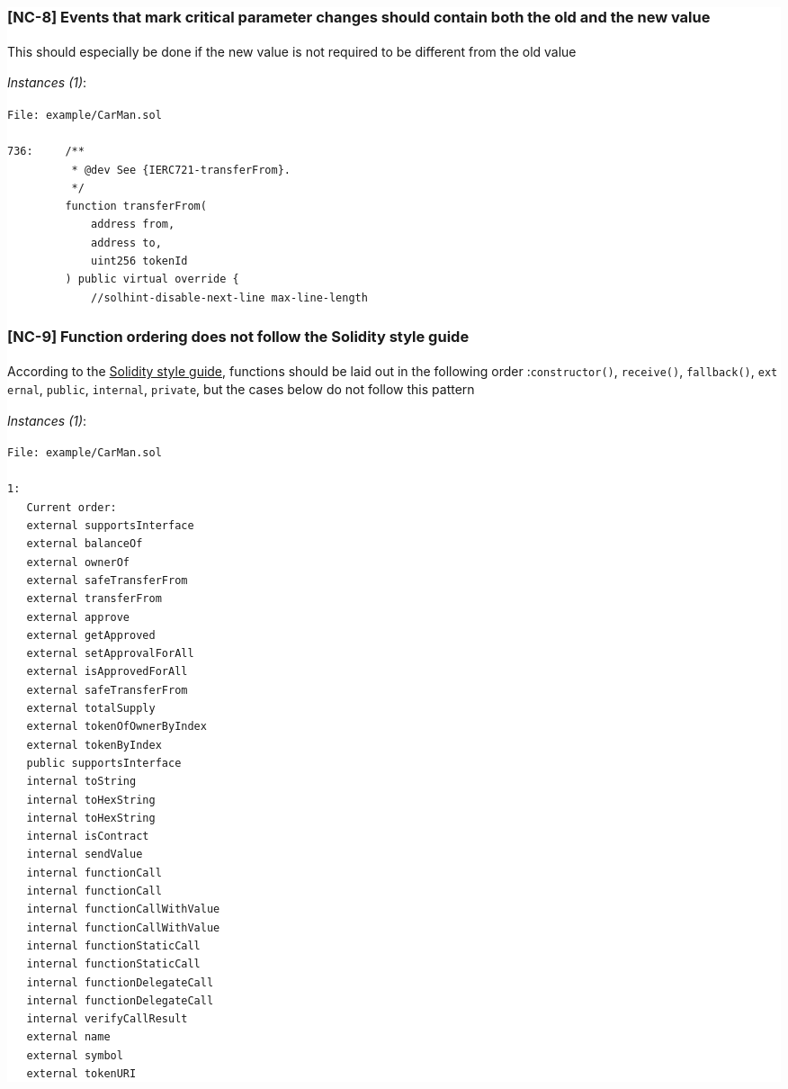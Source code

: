 ### <a name="NC-8"></a>[NC-8] Events that mark critical parameter changes should contain both the old and the new value
This should especially be done if the new value is not required to be different from the old value

*Instances (1)*:
```solidity
File: example/CarMan.sol

736:     /**
          * @dev See {IERC721-transferFrom}.
          */
         function transferFrom(
             address from,
             address to,
             uint256 tokenId
         ) public virtual override {
             //solhint-disable-next-line max-line-length

```

### <a name="NC-9"></a>[NC-9] Function ordering does not follow the Solidity style guide
According to the [Solidity style guide](https://docs.soliditylang.org/en/v0.8.17/style-guide.html#order-of-functions), functions should be laid out in the following order :`constructor()`, `receive()`, `fallback()`, `external`, `public`, `internal`, `private`, but the cases below do not follow this pattern

*Instances (1)*:
```solidity
File: example/CarMan.sol

1: 
   Current order:
   external supportsInterface
   external balanceOf
   external ownerOf
   external safeTransferFrom
   external transferFrom
   external approve
   external getApproved
   external setApprovalForAll
   external isApprovedForAll
   external safeTransferFrom
   external totalSupply
   external tokenOfOwnerByIndex
   external tokenByIndex
   public supportsInterface
   internal toString
   internal toHexString
   internal toHexString
   internal isContract
   internal sendValue
   internal functionCall
   internal functionCall
   internal functionCallWithValue
   internal functionCallWithValue
   internal functionStaticCall
   internal functionStaticCall
   internal functionDelegateCall
   internal functionDelegateCall
   internal verifyCallResult
   external name
   external symbol
   external tokenURI
```
